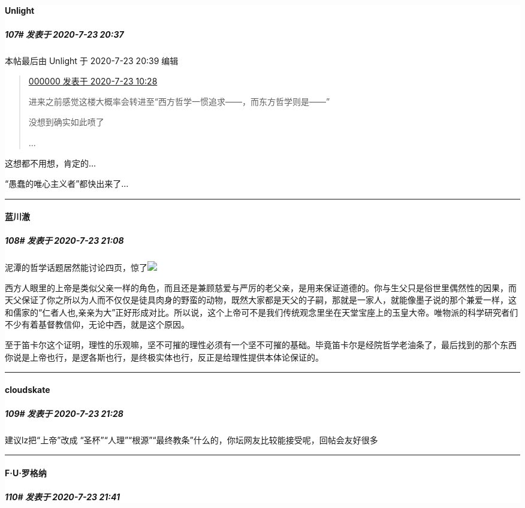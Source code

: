 ####  Unlight  
##### 107#       发表于 2020-7-23 20:37



 本帖最后由 Unlight 于 2020-7-23 20:39 编辑 
<blockquote><a href="httphttps://bbs.saraba1st.com/2b/forum.php?mod=redirect&amp;goto=findpost&amp;pid=48191344&amp;ptid=1950662" target="_blank">000000 发表于 2020-7-23 10:28</a>

进来之前感觉这楼大概率会转进至“西方哲学一惯追求——，而东方哲学则是——”

没想到确实如此喷了

 ...</blockquote>
这想都不用想，肯定的…

“愚蠢的唯心主义者”都快出来了…








-----

####  蓝川澈  
##### 108#       发表于 2020-7-23 21:08




泥潭的哲学话题居然能讨论四页，惊了<img src="https://static.saraba1st.com/image/smiley/face2017/009.gif" referrerpolicy="no-referrer">

西方人眼里的上帝是类似父亲一样的角色，而且还是兼顾慈爱与严厉的老父亲，是用来保证道德的。你与生父只是俗世里偶然性的因果，而天父保证了你之所以为人而不仅仅是徒具肉身的野蛮的动物，既然大家都是天父的子嗣，那就是一家人，就能像墨子说的那个兼爱一样，这和儒家的“仁者人也,亲亲为大”正好形成对比。所以说，这个上帝可不是我们传统观念里坐在天堂宝座上的玉皇大帝。唯物派的科学研究者们不少有着基督教信仰，无论中西，就是这个原因。

至于笛卡尔这个证明，理性的乐观嘛，坚不可摧的理性必须有一个坚不可摧的基础。毕竟笛卡尔是经院哲学老油条了，最后找到的那个东西你说是上帝也行，是逻各斯也行，是终极实体也行，反正是给理性提供本体论保证的。







-----

####  cloudskate  
##### 109#       发表于 2020-7-23 21:28




建议lz把“上帝”改成 “圣杯”“人理”“根源”“最终教条”什么的，你坛网友比较能接受呢，回帖会友好很多







-----

####  F·U·罗格纳  
##### 110#       发表于 2020-7-23 21:41

